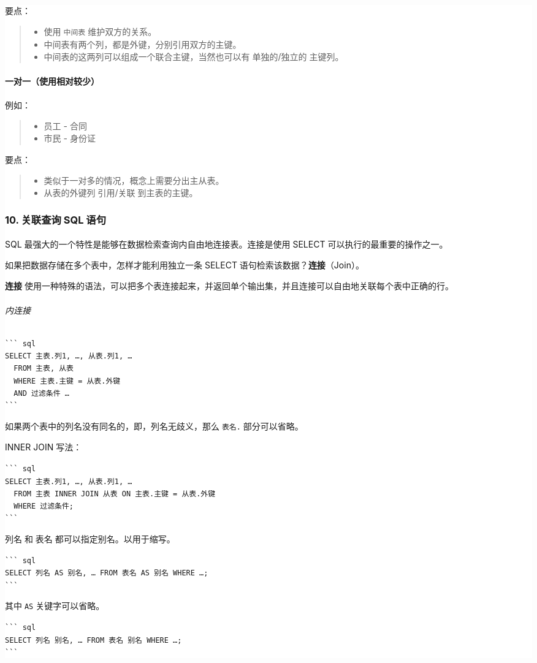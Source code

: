 要点：

  > - 使用 `中间表` 维护双方的关系。
  > - 中间表有两个列，都是外键，分别引用双方的主键。
  > - 中间表的这两列可以组成一个联合主键，当然也可以有 单独的/独立的 主键列。

#### 一对一（使用相对较少）

例如：

  > - 员工 - 合同
  > - 市民 - 身份证

要点：

  > - 类似于一对多的情况，概念上需要分出主从表。
  > - 从表的外键列 引用/关联 到主表的主键。

### 10. 关联查询 SQL 语句

SQL 最强大的一个特性是能够在数据检索查询内自由地连接表。连接是使用 SELECT 可以执行的最重要的操作之一。

如果把数据存储在多个表中，怎样才能利用独立一条 SELECT 语句检索该数据？**连接**（Join）。

**连接** 使用一种特殊的语法，可以把多个表连接起来，并返回单个输出集，并且连接可以自由地关联每个表中正确的行。

###### 内连接

````ad-sql
``` sql
SELECT 主表.列1, …, 从表.列1, … 
  FROM 主表, 从表
  WHERE 主表.主键 = 从表.外键 
  AND 过滤条件 …
```
````

如果两个表中的列名没有同名的，即，列名无歧义，那么 `表名.` 部分可以省略。

INNER JOIN 写法：

````ad-sql
``` sql
SELECT 主表.列1, …, 从表.列1, …
  FROM 主表 INNER JOIN 从表 ON 主表.主键 = 从表.外键
  WHERE 过滤条件;
```
````

列名 和 表名 都可以指定别名。以用于缩写。

````ad-sql
``` sql
SELECT 列名 AS 别名, … FROM 表名 AS 别名 WHERE …;
```
````

其中 `AS` 关键字可以省略。

````ad-sql
``` sql
SELECT 列名 别名, … FROM 表名 别名 WHERE …;
```
````

